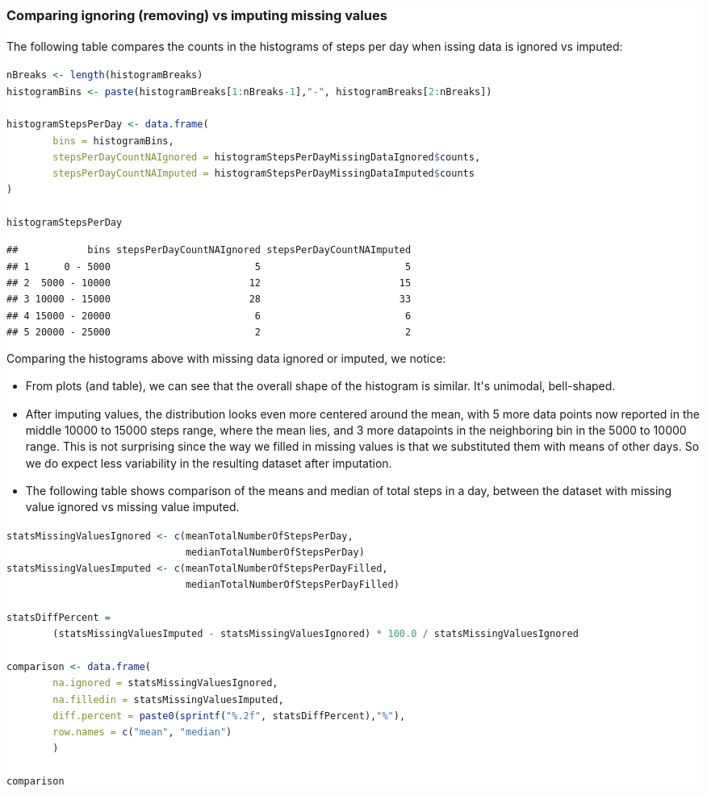### Comparing ignoring (removing) vs imputing missing values

The following table compares the counts in the histograms of steps per day 
when issing data is ignored vs imputed:


```r
nBreaks <- length(histogramBreaks)
histogramBins <- paste(histogramBreaks[1:nBreaks-1],"-", histogramBreaks[2:nBreaks])

histogramStepsPerDay <- data.frame(
        bins = histogramBins,
        stepsPerDayCountNAIgnored = histogramStepsPerDayMissingDataIgnored$counts,
        stepsPerDayCountNAImputed = histogramStepsPerDayMissingDataImputed$counts
)

histogramStepsPerDay
```

```
##            bins stepsPerDayCountNAIgnored stepsPerDayCountNAImputed
## 1      0 - 5000                         5                         5
## 2  5000 - 10000                        12                        15
## 3 10000 - 15000                        28                        33
## 4 15000 - 20000                         6                         6
## 5 20000 - 25000                         2                         2
```

Comparing the histograms above with missing data ignored or imputed, we notice:

- From plots (and table), we can see that the overall shape of the histogram
is similar. It's unimodal, bell-shaped.

- After imputing values, the distribution looks even more centered around the mean,
with 5 more data points now reported in the middle 10000 to 15000 steps range,
where the mean lies, and 3 more datapoints in the neighboring bin in the
5000 to 10000 range. This is not surprising since the way we filled in missing values is that
we substituted them with means of other days. So we do expect less variability
in the resulting dataset after imputation.

- The following table shows comparison of the means and median of total steps in
a day, between the dataset with missing value ignored vs missing value imputed.


```r
statsMissingValuesIgnored <- c(meanTotalNumberOfStepsPerDay, 
                               medianTotalNumberOfStepsPerDay)
statsMissingValuesImputed <- c(meanTotalNumberOfStepsPerDayFilled,
                               medianTotalNumberOfStepsPerDayFilled)

statsDiffPercent = 
        (statsMissingValuesImputed - statsMissingValuesIgnored) * 100.0 / statsMissingValuesIgnored

comparison <- data.frame(
        na.ignored = statsMissingValuesIgnored,
        na.filledin = statsMissingValuesImputed,
        diff.percent = paste0(sprintf("%.2f", statsDiffPercent),"%"),
        row.names = c("mean", "median")
        )

comparison
```
